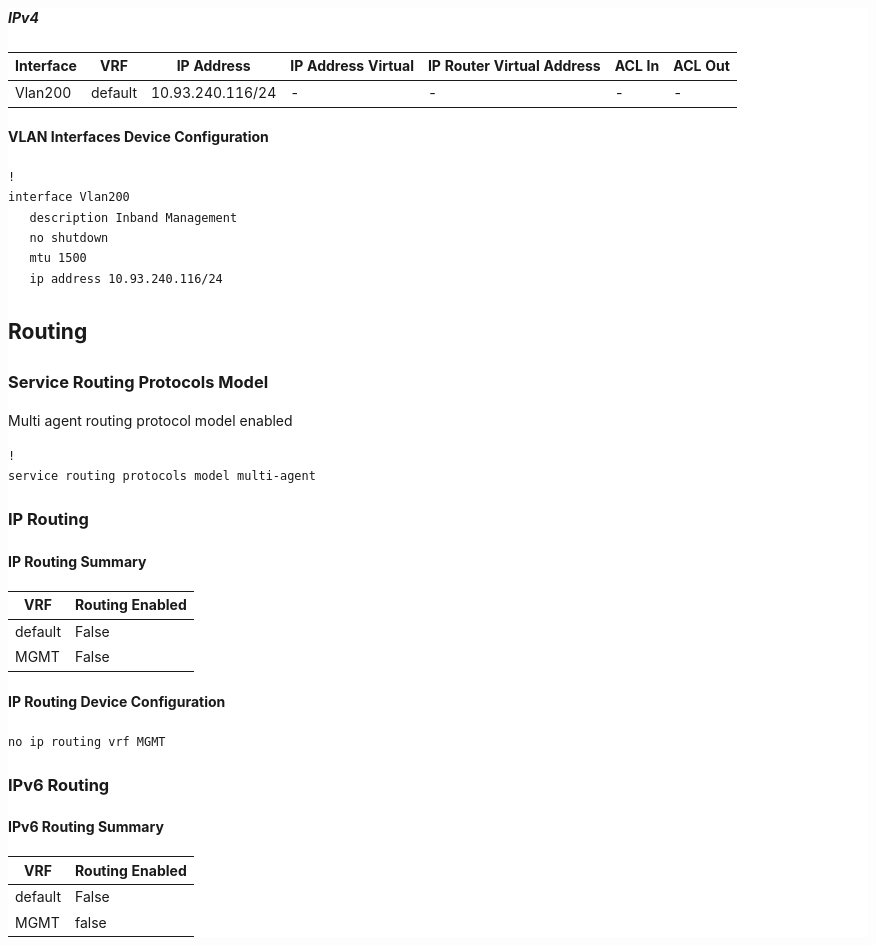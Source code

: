##### IPv4

| Interface | VRF | IP Address | IP Address Virtual | IP Router Virtual Address | ACL In | ACL Out |
| --------- | --- | ---------- | ------------------ | ------------------------- | ------ | ------- |
| Vlan200 |  default  |  10.93.240.116/24  |  -  |  -  |  -  |  -  |

#### VLAN Interfaces Device Configuration

```eos
!
interface Vlan200
   description Inband Management
   no shutdown
   mtu 1500
   ip address 10.93.240.116/24
```

## Routing

### Service Routing Protocols Model

Multi agent routing protocol model enabled

```eos
!
service routing protocols model multi-agent
```

### IP Routing

#### IP Routing Summary

| VRF | Routing Enabled |
| --- | --------------- |
| default | False |
| MGMT | False |

#### IP Routing Device Configuration

```eos
no ip routing vrf MGMT
```

### IPv6 Routing

#### IPv6 Routing Summary

| VRF | Routing Enabled |
| --- | --------------- |
| default | False |
| MGMT | false |
